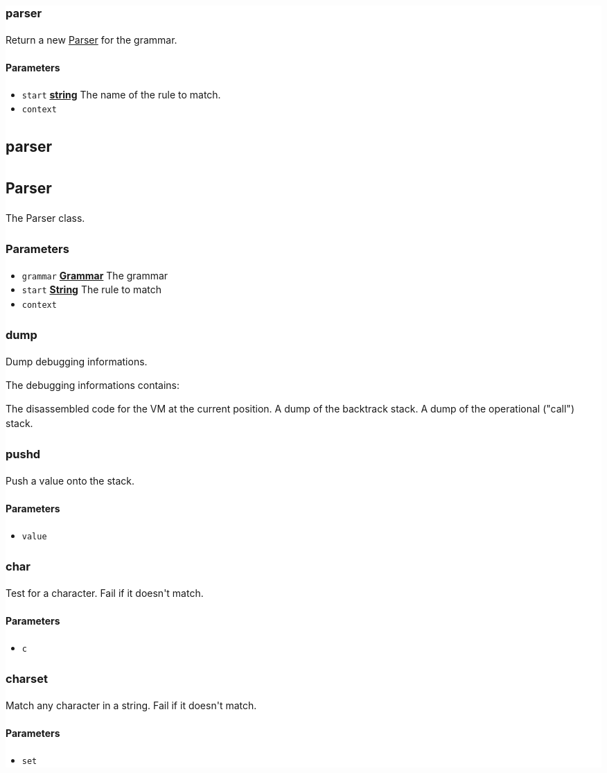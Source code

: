 ### parser

Return a new [Parser][46] for the grammar.

#### Parameters

-   `start` **[string][85]** The name of the rule to match.
-   `context`  

## parser

## Parser

The Parser class.

### Parameters

-   `grammar` **[Grammar][86]** The grammar
-   `start` **[String][87]** The rule to match
-   `context`  

### dump

Dump debugging informations.

The debugging informations contains:

The disassembled code for the VM at the current position.
A dump of the backtrack stack.
A dump of the operational ("call") stack.

### pushd

Push a value onto the stack.

#### Parameters

-   `value`  

### char

Test for a character. Fail if it doesn't match.

#### Parameters

-   `c`  

### charset

Match any character in a string. Fail if it doesn't match.

#### Parameters

-   `set`  


[1]: #grammar
[2]: #set
[3]: #union
[4]: #parameters
[5]: #difference
[6]: #parameters-1
[7]: #charset
[8]: #parameters-2
[9]: #litteral
[10]: #parameters-3
[11]: #nat
[12]: #parameters-4
[13]: #not
[14]: #parameters-5
[15]: #and
[16]: #parameters-6
[17]: #any
[18]: #rule
[19]: #parameters-7
[20]: #concat
[21]: #parameters-8
[22]: #choice
[23]: #parameters-9
[24]: #zeroorone
[25]: #parameters-10
[26]: #optional
[27]: #parameters-11
[28]: #zeroormore
[29]: #parameters-12
[30]: #oneormore
[31]: #parameters-13
[32]: #capture
[33]: #parameters-14
[34]: #join
[35]: #parameters-15
[36]: #string
[37]: #parameters-16
[38]: #except
[39]: #parameters-17
[40]: #anyexcept
[41]: #parameters-18
[42]: #grammar-1
[43]: #examples
[44]: #define
[45]: #parameters-19
[46]: #parser
[47]: #parameters-20
[48]: #parser-1
[49]: #parser-2
[50]: #parameters-21
[51]: #dump
[52]: #pushd
[53]: #parameters-22
[54]: #char
[55]: #parameters-23
[56]: #charset-1
[57]: #parameters-24
[58]: #move
[59]: #parameters-25
[60]: #any-1
[61]: #fail
[62]: #end
[63]: #call
[64]: #parameters-26
[65]: #jsr
[66]: #parameters-27
[67]: #ret
[68]: #parameters-28
[69]: #frame
[70]: #drop
[71]: #reduce
[72]: #parameters-29
[73]: #choice-1
[74]: #parameters-30
[75]: #commit
[76]: #parameters-31
[77]: #accept
[78]: #parameters-32
[79]: #run
[80]: #restart
[81]: #skip
[82]: #parameters-33
[83]: #result
[84]: #matchall
[85]: #string
[86]: #grammar
[87]: https://developer.mozilla.org/docs/Web/JavaScript/Reference/Global_Objects/String
[88]: accept()